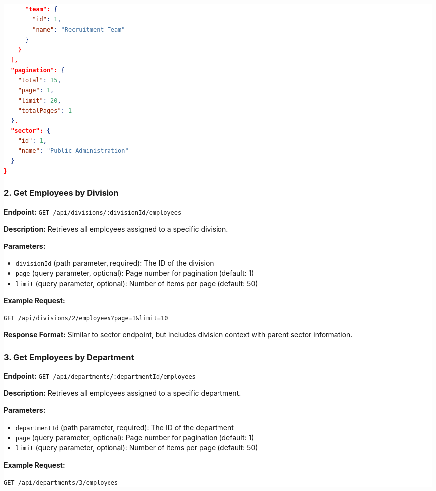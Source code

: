 ```json
      "team": {
        "id": 1,
        "name": "Recruitment Team"
      }
    }
  ],
  "pagination": {
    "total": 15,
    "page": 1,
    "limit": 20,
    "totalPages": 1
  },
  "sector": {
    "id": 1,
    "name": "Public Administration"
  }
}
```

### 2. Get Employees by Division

**Endpoint:** `GET /api/divisions/:divisionId/employees`

**Description:** Retrieves all employees assigned to a specific division.

**Parameters:**

- `divisionId` (path parameter, required): The ID of the division
- `page` (query parameter, optional): Page number for pagination (default: 1)
- `limit` (query parameter, optional): Number of items per page (default: 50)

**Example Request:**

```
GET /api/divisions/2/employees?page=1&limit=10
```

**Response Format:** Similar to sector endpoint, but includes division context with parent sector information.

### 3. Get Employees by Department

**Endpoint:** `GET /api/departments/:departmentId/employees`

**Description:** Retrieves all employees assigned to a specific department.

**Parameters:**

- `departmentId` (path parameter, required): The ID of the department
- `page` (query parameter, optional): Page number for pagination (default: 1)
- `limit` (query parameter, optional): Number of items per page (default: 50)

**Example Request:**

```
GET /api/departments/3/employees
```

